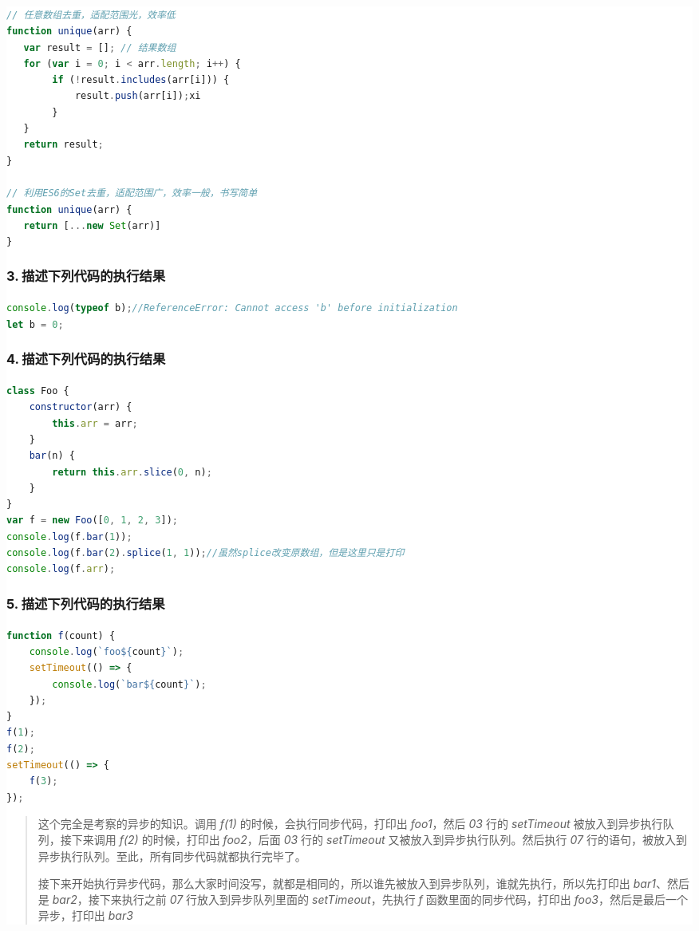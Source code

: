 ```javascript
// 任意数组去重，适配范围光，效率低
function unique(arr) {
   var result = []; // 结果数组
   for (var i = 0; i < arr.length; i++) {
        if (!result.includes(arr[i])) {
            result.push(arr[i]);xi
        }
   }
   return result;
}

// 利用ES6的Set去重，适配范围广，效率一般，书写简单
function unique(arr) {
   return [...new Set(arr)]
}
```

### 3. 描述下列代码的执行结果

```javascript
console.log(typeof b);//ReferenceError: Cannot access 'b' before initialization
let b = 0;
```

### 4. 描述下列代码的执行结果

```javascript
class Foo {
    constructor(arr) { 
        this.arr = arr; 
    }
    bar(n) {
        return this.arr.slice(0, n);
    }
}
var f = new Foo([0, 1, 2, 3]);
console.log(f.bar(1));
console.log(f.bar(2).splice(1, 1));//虽然splice改变原数组，但是这里只是打印
console.log(f.arr);
```


### 5. 描述下列代码的执行结果

```javascript
function f(count) {
    console.log(`foo${count}`);
    setTimeout(() => {
        console.log(`bar${count}`);
    });
}
f(1);
f(2);
setTimeout(() => {
    f(3);
});
```
>  这个完全是考察的异步的知识。调用 _f(1)_ 的时候，会执行同步代码，打印出 _foo1_，然后 _03_ 行的 _setTimeout_ 被放入到异步执行队列，接下来调用 _f(2)_ 的时候，打印出 _foo2_，后面 _03_ 行的 _setTimeout_ 又被放入到异步执行队列。然后执行 _07_ 行的语句，被放入到异步执行队列。至此，所有同步代码就都执行完毕了。
>  
> 接下来开始执行异步代码，那么大家时间没写，就都是相同的，所以谁先被放入到异步队列，谁就先执行，所以先打印出 _bar1_、然后是 _bar2_，接下来执行之前 _07_ 行放入到异步队列里面的 _setTimeout_，先执行 _f_ 函数里面的同步代码，打印出 _foo3_，然后是最后一个异步，打印出 _bar3_
